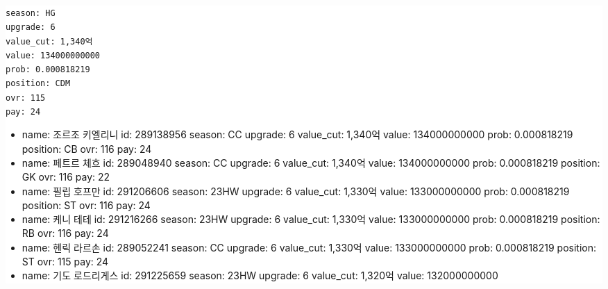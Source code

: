     season: HG
    upgrade: 6
    value_cut: 1,340억
    value: 134000000000
    prob: 0.000818219
    position: CDM
    ovr: 115
    pay: 24
  - name: 조르조 키엘리니
    id: 289138956
    season: CC
    upgrade: 6
    value_cut: 1,340억
    value: 134000000000
    prob: 0.000818219
    position: CB
    ovr: 116
    pay: 24
  - name: 페트르 체흐
    id: 289048940
    season: CC
    upgrade: 6
    value_cut: 1,340억
    value: 134000000000
    prob: 0.000818219
    position: GK
    ovr: 116
    pay: 22
  - name: 필립 호프만
    id: 291206606
    season: 23HW
    upgrade: 6
    value_cut: 1,330억
    value: 133000000000
    prob: 0.000818219
    position: ST
    ovr: 116
    pay: 24
  - name: 케니 테테
    id: 291216266
    season: 23HW
    upgrade: 6
    value_cut: 1,330억
    value: 133000000000
    prob: 0.000818219
    position: RB
    ovr: 116
    pay: 24
  - name: 헨릭 라르손
    id: 289052241
    season: CC
    upgrade: 6
    value_cut: 1,330억
    value: 133000000000
    prob: 0.000818219
    position: ST
    ovr: 115
    pay: 24
  - name: 기도 로드리게스
    id: 291225659
    season: 23HW
    upgrade: 6
    value_cut: 1,320억
    value: 132000000000